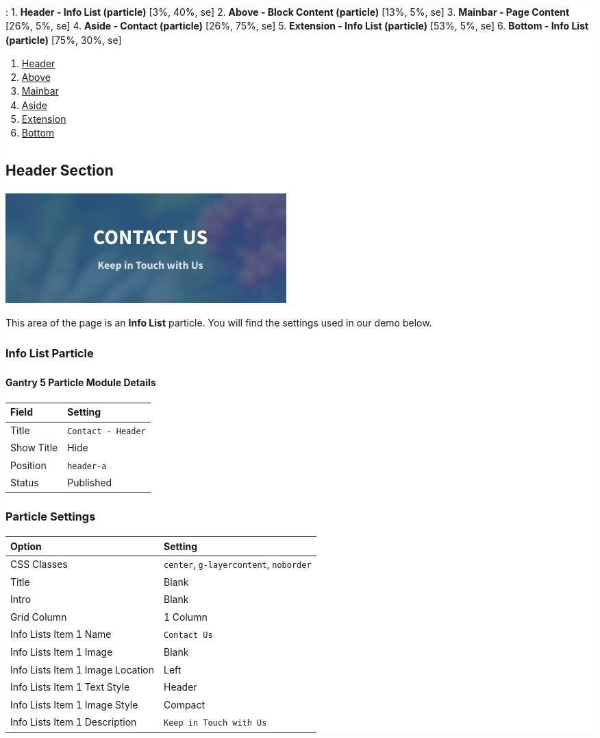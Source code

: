 :   1. **Header - Info List (particle)** [3%, 40%, se]
    2. **Above - Block Content (particle)** [13%, 5%, se]
    3. **Mainbar - Page Content** [26%, 5%, se]
    4. **Aside - Contact (particle)** [26%, 75%, se]
    5. **Extension - Info List (particle)** [53%, 5%, se]
    6. **Bottom - Info List (particle)** [75%, 30%, se]

1. [Header](#header-section)
2. [Above](#above-section)
3. [Mainbar](#mainbar-section)
4. [Aside](#aside-section)
5. [Extension](#extension-section)
6. [Bottom](#bottom-section)

## Header Section

![](assets/page_contact_1.jpeg)

This area of the page is an **Info List** particle. You will find the settings used in our demo below.

### Info List Particle

#### Gantry 5 Particle Module Details

| Field      | Setting            |
|:-----------|:-------------------|
| Title      | `Contact - Header` |
| Show Title | Hide               |
| Position   | `header-a`         |
| Status     | Published          |

### Particle Settings

| Option                              | Setting                                |
|:------------------------------------|:---------------------------------------|
| CSS Classes                         | `center`, `g-layercontent`, `noborder` |
| Title                               | Blank                                  |
| Intro                               | Blank                                  |
| Grid Column                         | 1 Column                               |
| Info Lists Item 1 Name              | `Contact Us`                           |
| Info Lists Item 1 Image             | Blank                                  |
| Info Lists Item 1 Image Location    | Left                                   |
| Info Lists Item 1 Text Style        | Header                                 |
| Info Lists Item 1 Image Style       | Compact                                |
| Info Lists Item 1 Description       | `Keep in Touch with Us`                |